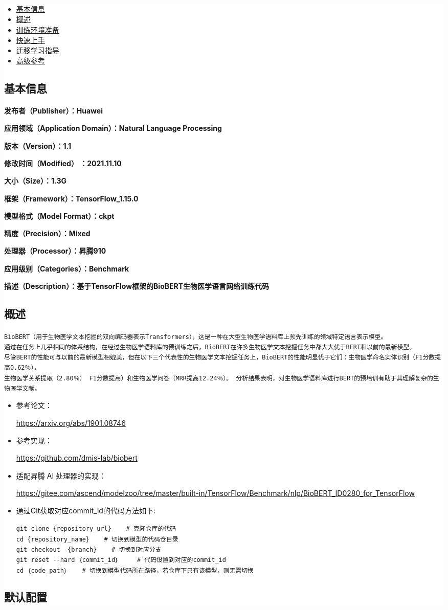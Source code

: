 - [基本信息](#基本信息.md)
- [概述](#概述.md)
- [训练环境准备](#训练环境准备.md)
- [快速上手](#快速上手.md)
- [迁移学习指导](#迁移学习指导.md)
- [高级参考](#高级参考.md)
<h2 id="基本信息.md">基本信息</h2>

**发布者（Publisher）：Huawei**

**应用领域（Application Domain）：Natural Language Processing**

**版本（Version）：1.1**

**修改时间（Modified） ：2021.11.10**

**大小（Size）：1.3G**

**框架（Framework）：TensorFlow_1.15.0**

**模型格式（Model Format）：ckpt**

**精度（Precision）：Mixed**

**处理器（Processor）：昇腾910**

**应用级别（Categories）：Benchmark**

**描述（Description）：基于TensorFlow框架的BioBERT生物医学语言网络训练代码**

<h2 id="概述.md">概述</h2>

    BioBERT（用于生物医学文本挖掘的双向编码器表示Transformers），这是一种在大型生物医学语料库上预先训练的领域特定语言表示模型。 
    通过在任务上几乎相同的体系结构，在经过生物医学语料库的预训练之后，BioBERT在许多生物医学文本挖掘任务中都大大优于BERT和以前的最新模型。
    尽管BERT的性能可与以前的最新模型相媲美，但在以下三个代表性的生物医学文本挖掘任务上，BioBERT的性能明显优于它们：生物医学命名实体识别（F1分数提高0.62％），
    生物医学关系提取（2.80％） F1分数提高）和生物医学问答（MRR提高12.24％）。 分析结果表明，对生物医学语料库进行BERT的预培训有助于其理解复杂的生物医学文献。 

- 参考论文：

    https://arxiv.org/abs/1901.08746
    
- 参考实现：

    https://github.com/dmis-lab/biobert
    
- 适配昇腾 AI 处理器的实现：
    
    https://gitee.com/ascend/modelzoo/tree/master/built-in/TensorFlow/Benchmark/nlp/BioBERT_ID0280_for_TensorFlow    

- 通过Git获取对应commit_id的代码方法如下:
    
      git clone {repository_url}    # 克隆仓库的代码
      cd {repository_name}    # 切换到模型的代码仓目录
      git checkout  {branch}    # 切换到对应分支
      git reset --hard ｛commit_id｝     # 代码设置到对应的commit_id
      cd ｛code_path｝    # 切换到模型代码所在路径，若仓库下只有该模型，则无需切换
    
## 默认配置<a name="section91661242121611"></a>

